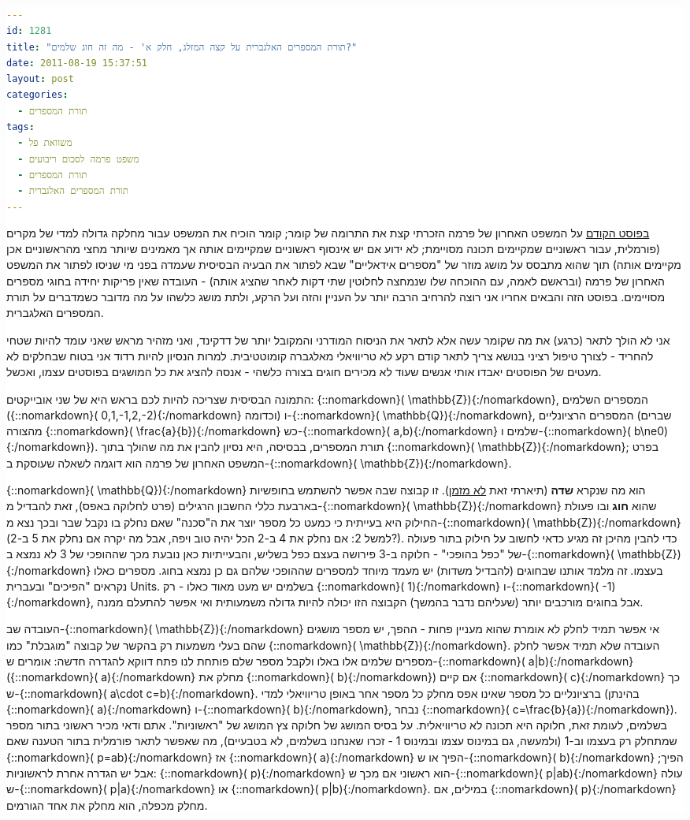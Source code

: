```yaml
---
id: 1281
title: "תורת המספרים האלגברית על קצה המזלג, חלק א' - מה זה חוג שלמים?"
date: 2011-08-19 15:37:51
layout: post
categories: 
  - תורת המספרים
tags: 
  - משוואת פל
  - משפט פרמה לסכום ריבועים
  - תורת המספרים
  - תורת המספרים האלגברית
---
```

<a href="http://www.gadial.net/?p=1273">בפוסט הקודם</a> על המשפט האחרון של פרמה הזכרתי קצת את התרומה של קומר; קומר הוכיח את המשפט עבור מחלקה גדולה למדי של מקרים (פורמלית, עבור ראשוניים שמקיימים תכונה מסויימת; לא ידוע אם יש אינסוף ראשוניים שמקיימים אותה אך מאמינים שיותר מחצי מהראשוניים אכן מקיימים אותה) תוך שהוא מתבסס על מושג מוזר של "מספרים אידאליים" שבא לפתור את הבעיה הבסיסית שעמדה בפני מי שניסו לפתור את המשפט האחרון של פרמה (ובראשם לאמה, עם ההוכחה שלו שנמחצה לחלוטין שתי דקות לאחר שהציג אותה) - העובדה שאין פריקות יחידה בחוגי מספרים מסויימים. בפוסט הזה והבאים אחריו אני רוצה להרחיב הרבה יותר על העניין והזה ועל הרקע, ולתת מושג כלשהו על מה מדובר כשמדברים על תורת המספרים האלגברית.

אני לא הולך לתאר (כרגע) את מה שקומר עשה אלא לתאר את הניסוח המודרני והמקובל יותר של דדקינד, ואני מזהיר מראש שאני עומד להיות שטחי להחריד - לצורך טיפול רציני בנושא צריך לתאר קודם רקע לא טריוויאלי מאלגברה קומוטטיבית. למרות הנסיון להיות רדוד אני בטוח שבחלקים לא מעטים של הפוסטים יאבדו אותי אנשים שעוד לא מכירים חוגים בצורה כלשהי - אנסה להציג את כל המושגים בפוסטים עצמו, ואכשל.

התמונה הבסיסית שצריכה להיות לכם בראש היא של שני אובייקטים: {::nomarkdown}\( \mathbb{Z}\){:/nomarkdown}, המספרים השלמים ({::nomarkdown}\( 0,1,-1,2,-2\){:/nomarkdown} וכדומה) ו-{::nomarkdown}\( \mathbb{Q}\){:/nomarkdown}, המספרים הרציונליים (שברים מהצורה {::nomarkdown}\( \frac{a}{b}\){:/nomarkdown} כש-{::nomarkdown}\( a,b\){:/nomarkdown} שלמים ו-{::nomarkdown}\( b\ne0\){:/nomarkdown}). תורת המספרים, בבסיסה, היא נסיון להבין את מה שהולך בתוך {::nomarkdown}\( \mathbb{Z}\){:/nomarkdown}; בפרט המשפט האחרון של פרמה הוא דוגמה לשאלה שעוסקת ב-{::nomarkdown}\( \mathbb{Z}\){:/nomarkdown}.

{::nomarkdown}\( \mathbb{Q}\){:/nomarkdown} הוא מה שנקרא <strong>שדה</strong> (תיארתי זאת <a href="http://www.gadial.net/?p=1226">לא מזמן</a>). זו קבוצה שבה אפשר להשתמש בחופשיות בארבעת כללי החשבון הרגילים (פרט לחלוקה באפס), זאת להבדיל מ-{::nomarkdown}\( \mathbb{Z}\){:/nomarkdown} שהוא <strong>חוג</strong> ובו פעולת החילוק היא בעייתית כי כמעט כל מספר יוצר את ה"סכנה" שאם נחלק בו נקבל שבר ובכך נצא מ-{::nomarkdown}\( \mathbb{Z}\){:/nomarkdown} (למשל 2: אם נחלק את 4 ב-2 הכל יהיה טוב ויפה, אבל מה יקרה אם נחלק את 5 ב-2?). כדי להבין מהיכן זה מגיע כדאי לחשוב על חילוק בתור פעולה של "כפל בהופכי" - חלוקה ב-3 פירושה בעצם כפל בשליש, והבעייתיות כאן נובעת מכך שההופכי של 3 לא נמצא ב-{::nomarkdown}\( \mathbb{Z}\){:/nomarkdown} בעצמו. זה מלמד אותנו שבחוגים (להבדיל משדות) יש מעמד מיוחד למספרים שההופכי שלהם גם כן נמצא בחוג. מספרים כאלו נקראים "הפיכים" ובעברית Units. בשלמים יש מעט מאוד כאלו - רק {::nomarkdown}\( 1\){:/nomarkdown} ו-{::nomarkdown}\( -1\){:/nomarkdown}, אבל בחוגים מורכבים יותר (שעליהם נדבר בהמשך) הקבוצה הזו יכולה להיות גדולה משמעותית ואי אפשר להתעלם ממנה.

העובדה שב-{::nomarkdown}\( \mathbb{Z}\){:/nomarkdown} אי אפשר תמיד לחלק לא אומרת שהוא מעניין פחות - ההפך, יש מספר מושגים שהם בעלי משמעות רק בהקשר של קבוצה "מוגבלת" כמו {::nomarkdown}\( \mathbb{Z}\){:/nomarkdown}. העובדה שלא תמיד אפשר לחלק מספרים שלמים אלו באלו ולקבל מספר שלם פותחת לנו פתח דווקא להגדרה חדשה: אומרים ש-{::nomarkdown}\( a\|b\){:/nomarkdown} ({::nomarkdown}\( a\){:/nomarkdown} מחלק את {::nomarkdown}\( b\){:/nomarkdown}) אם קיים {::nomarkdown}\( c\){:/nomarkdown} כך ש-{::nomarkdown}\( a\cdot c=b\){:/nomarkdown}. ברציונליים כל מספר שאינו אפס מחלק כל מספר אחר באופן טריוויאלי למדי (בהינתן {::nomarkdown}\( a\){:/nomarkdown} ו-{::nomarkdown}\( b\){:/nomarkdown}, נבחר {::nomarkdown}\( c=\frac{b}{a}\){:/nomarkdown}). בשלמים, לעומת זאת, חלוקה היא תכונה לא טריוויאלית. על בסיס המושג של חלוקה צץ המושג של "ראשוניות". אתם ודאי מכיר ראשוני בתור מספר שמתחלק רק בעצמו וב-1 (ולמעשה, גם במינוס עצמו ובמינוס 1 - זכרו שאנחנו בשלמים, לא בטבעיים), מה שאפשר לתאר פורמלית בתור הטענה שאם {::nomarkdown}\( p=ab\){:/nomarkdown} אז {::nomarkdown}\( a\){:/nomarkdown} הפיך או ש-{::nomarkdown}\( b\){:/nomarkdown} הפיך; אבל יש הגדרה אחרת לראשוניות: {::nomarkdown}\( p\){:/nomarkdown} הוא ראשוני אם מכך ש-{::nomarkdown}\( p\|ab\){:/nomarkdown} עולה ש-{::nomarkdown}\( p\|a\){:/nomarkdown} או {::nomarkdown}\( p\|b\){:/nomarkdown}. במילים, אם {::nomarkdown}\( p\){:/nomarkdown} מחלק מכפלה, הוא מחלק את אחד הגורמים.
